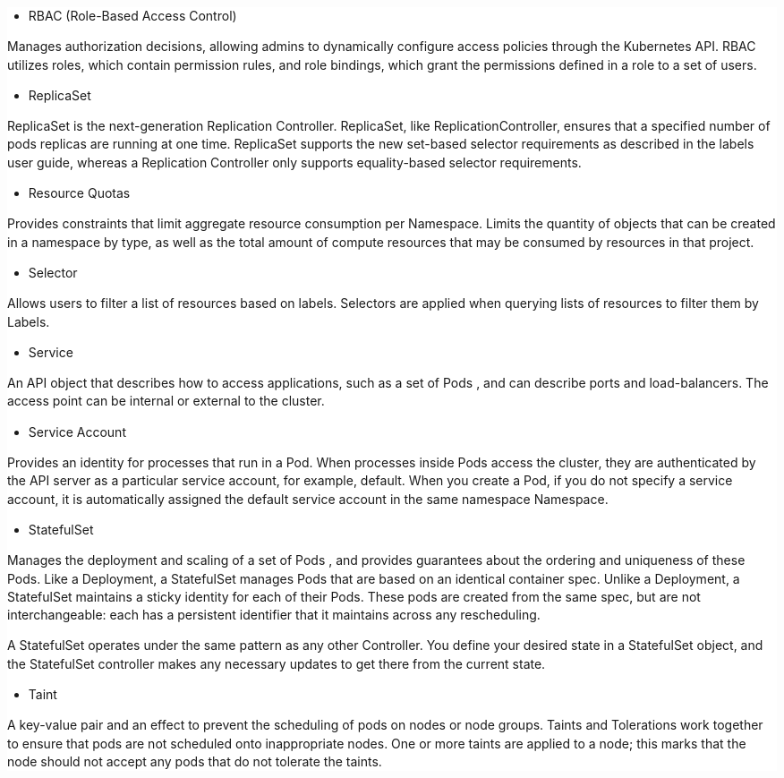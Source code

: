 - RBAC (Role-Based Access Control)

Manages authorization decisions, allowing admins to dynamically configure access
policies through the Kubernetes API. RBAC utilizes roles, which contain
permission rules, and role bindings, which grant the permissions defined in a
role to a set of users.

- ReplicaSet

ReplicaSet is the next-generation Replication Controller. ReplicaSet, like
ReplicationController, ensures that a specified number of pods replicas are
running at one time. ReplicaSet supports the new set-based selector requirements
as described in the labels user guide, whereas a Replication Controller only
supports equality-based selector requirements.

- Resource Quotas

Provides constraints that limit aggregate resource consumption per Namespace.
Limits the quantity of objects that can be created in a namespace by type, as
well as the total amount of compute resources that may be consumed by resources
in that project.

- Selector

Allows users to filter a list of resources based on labels. Selectors are
applied when querying lists of resources to filter them by Labels.

- Service

An API object that describes how to access applications, such as a set of Pods ,
and can describe ports and load-balancers. The access point can be internal or
external to the cluster.

- Service Account

Provides an identity for processes that run in a Pod. When processes inside Pods
access the cluster, they are authenticated by the API server as a particular
service account, for example, default. When you create a Pod, if you do not
specify a service account, it is automatically assigned the default service
account in the same namespace Namespace.

- StatefulSet

Manages the deployment and scaling of a set of Pods , and provides guarantees
about the ordering and uniqueness of these Pods. Like a Deployment, a
StatefulSet manages Pods that are based on an identical container spec. Unlike a
Deployment, a StatefulSet maintains a sticky identity for each of their Pods.
These pods are created from the same spec, but are not interchangeable: each has
a persistent identifier that it maintains across any rescheduling.

A StatefulSet operates under the same pattern as any other Controller. You
define your desired state in a StatefulSet object, and the StatefulSet
controller makes any necessary updates to get there from the current state.

- Taint

A key-value pair and an effect to prevent the scheduling of pods on nodes or
node groups. Taints and Tolerations work together to ensure that pods are not
scheduled onto inappropriate nodes. One or more taints are applied to a node;
this marks that the node should not accept any pods that do not tolerate the
taints.
